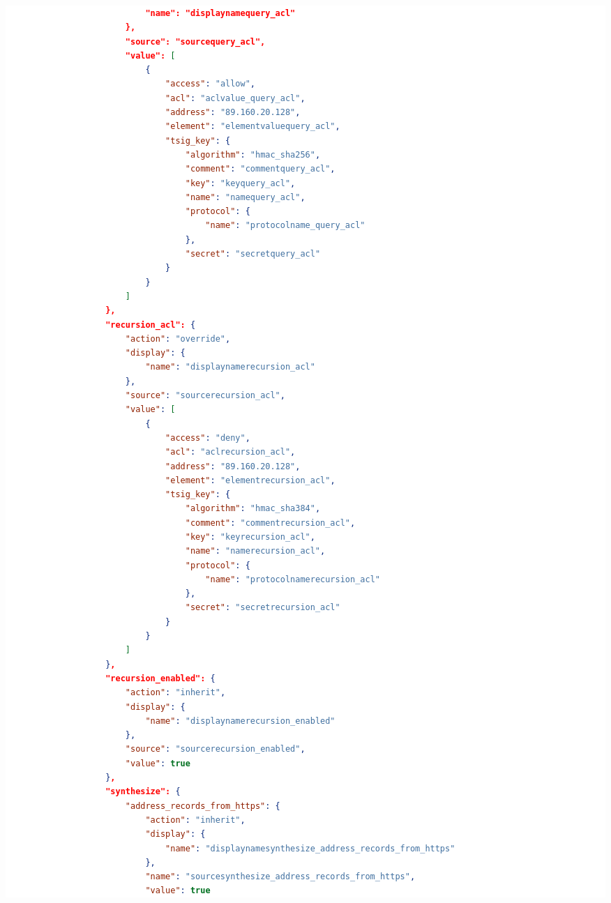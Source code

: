 ```json
                            "name": "displaynamequery_acl"
                        },
                        "source": "sourcequery_acl",
                        "value": [
                            {
                                "access": "allow",
                                "acl": "aclvalue_query_acl",
                                "address": "89.160.20.128",
                                "element": "elementvaluequery_acl",
                                "tsig_key": {
                                    "algorithm": "hmac_sha256",
                                    "comment": "commentquery_acl",
                                    "key": "keyquery_acl",
                                    "name": "namequery_acl",
                                    "protocol": {
                                        "name": "protocolname_query_acl"
                                    },
                                    "secret": "secretquery_acl"
                                }
                            }
                        ]
                    },
                    "recursion_acl": {
                        "action": "override",
                        "display": {
                            "name": "displaynamerecursion_acl"
                        },
                        "source": "sourcerecursion_acl",
                        "value": [
                            {
                                "access": "deny",
                                "acl": "aclrecursion_acl",
                                "address": "89.160.20.128",
                                "element": "elementrecursion_acl",
                                "tsig_key": {
                                    "algorithm": "hmac_sha384",
                                    "comment": "commentrecursion_acl",
                                    "key": "keyrecursion_acl",
                                    "name": "namerecursion_acl",
                                    "protocol": {
                                        "name": "protocolnamerecursion_acl"
                                    },
                                    "secret": "secretrecursion_acl"
                                }
                            }
                        ]
                    },
                    "recursion_enabled": {
                        "action": "inherit",
                        "display": {
                            "name": "displaynamerecursion_enabled"
                        },
                        "source": "sourcerecursion_enabled",
                        "value": true
                    },
                    "synthesize": {
                        "address_records_from_https": {
                            "action": "inherit",
                            "display": {
                                "name": "displaynamesynthesize_address_records_from_https"
                            },
                            "name": "sourcesynthesize_address_records_from_https",
                            "value": true
```